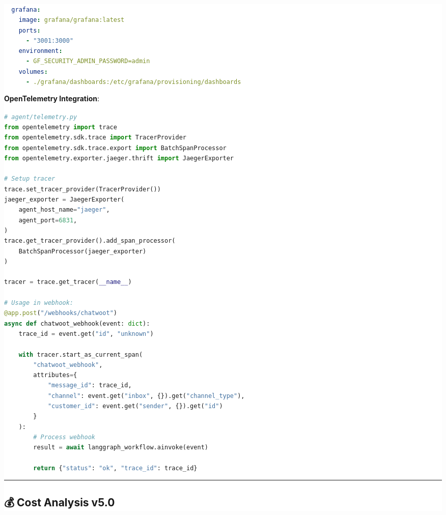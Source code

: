 ```yaml
  grafana:
    image: grafana/grafana:latest
    ports:
      - "3001:3000"
    environment:
      - GF_SECURITY_ADMIN_PASSWORD=admin
    volumes:
      - ./grafana/dashboards:/etc/grafana/provisioning/dashboards
```

**OpenTelemetry Integration**:
```python
# agent/telemetry.py
from opentelemetry import trace
from opentelemetry.sdk.trace import TracerProvider
from opentelemetry.sdk.trace.export import BatchSpanProcessor
from opentelemetry.exporter.jaeger.thrift import JaegerExporter

# Setup tracer
trace.set_tracer_provider(TracerProvider())
jaeger_exporter = JaegerExporter(
    agent_host_name="jaeger",
    agent_port=6831,
)
trace.get_tracer_provider().add_span_processor(
    BatchSpanProcessor(jaeger_exporter)
)

tracer = trace.get_tracer(__name__)

# Usage in webhook:
@app.post("/webhooks/chatwoot")
async def chatwoot_webhook(event: dict):
    trace_id = event.get("id", "unknown")

    with tracer.start_as_current_span(
        "chatwoot_webhook",
        attributes={
            "message_id": trace_id,
            "channel": event.get("inbox", {}).get("channel_type"),
            "customer_id": event.get("sender", {}).get("id")
        }
    ):
        # Process webhook
        result = await langgraph_workflow.ainvoke(event)

        return {"status": "ok", "trace_id": trace_id}
```

---

## 💰 Cost Analysis v5.0
